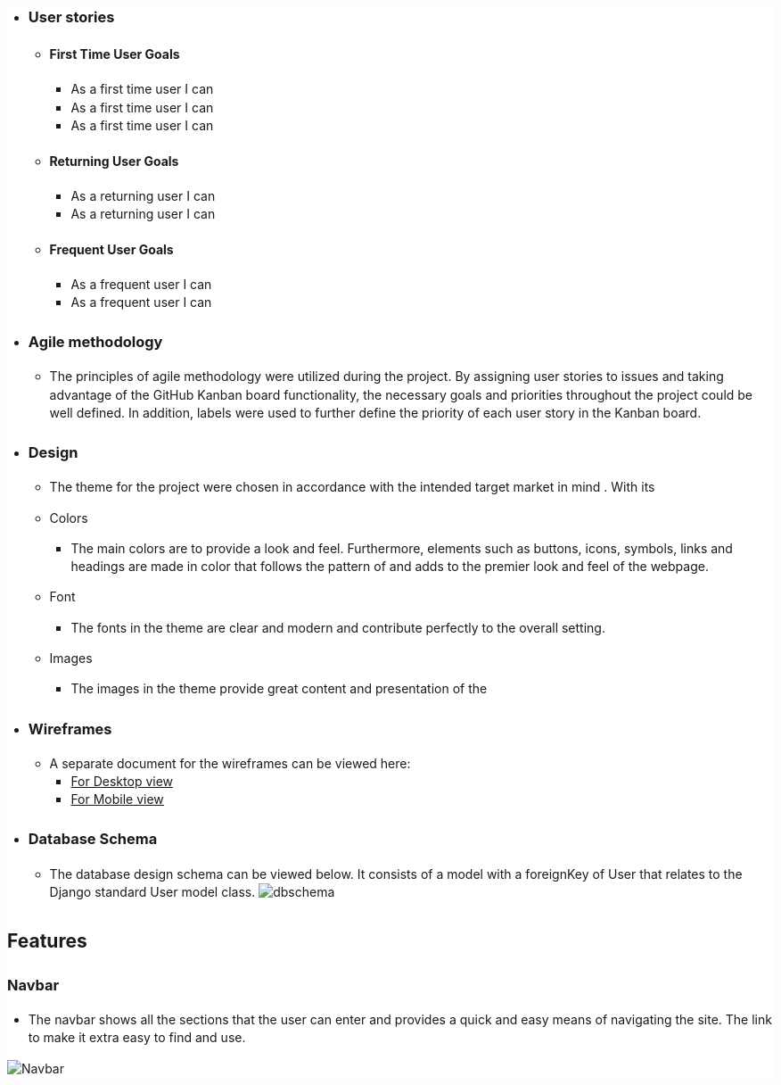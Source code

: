 -   ### User stories

    -   #### First Time User Goals
          - As a first time user I can
          - As a first time user I can
          - As a first time user I can

    -   #### Returning User Goals
        -  As a returning user I can
        -  As a returning user I can

    -   #### Frequent User Goals
        -  As a frequent user I can
        -  As a frequent user I can

-   ### Agile methodology
    - The principles of agile methodology were utilized during the project. By assigning user stories to issues and taking advantage of the GitHub Kanban board functionality, the necessary goals and priorities throughout the project could be well defined. In addition, labels were used to further define the priority of each user story in the Kanban board.

-   ### Design
    - The theme for the project were chosen in accordance with the intended target market in mind    . With its

     - Colors
        - The main colors are  to provide a look and feel. Furthermore, elements such as buttons, icons, symbols, links and headings are made in    color that follows the pattern of  and adds to the premier look and feel of the webpage.
     - Font
        - The fonts in the theme are clear and modern and contribute perfectly to the overall      setting.
     - Images
        - The images in the theme provide great content and presentation of the

-   ### Wireframes
    - A separate document for the wireframes can be viewed here:
      - [For Desktop view](docs/WIREFRAMES.md)
      - [For Mobile view](docs/WIREFRAMES_mobile.md)

-   ### Database Schema
    - The database design schema can be viewed below. It consists of a      model with a foreignKey of User that relates to the Django standard User model class.
    ![dbschema](docs/img/db_schema.png)

## Features

### Navbar
- The navbar shows all the sections that the user can enter and provides a quick and easy means of navigating the site. The link to        make it extra easy to find and use.
&nbsp;

![Navbar](/docs/img/features/navbar.png)
